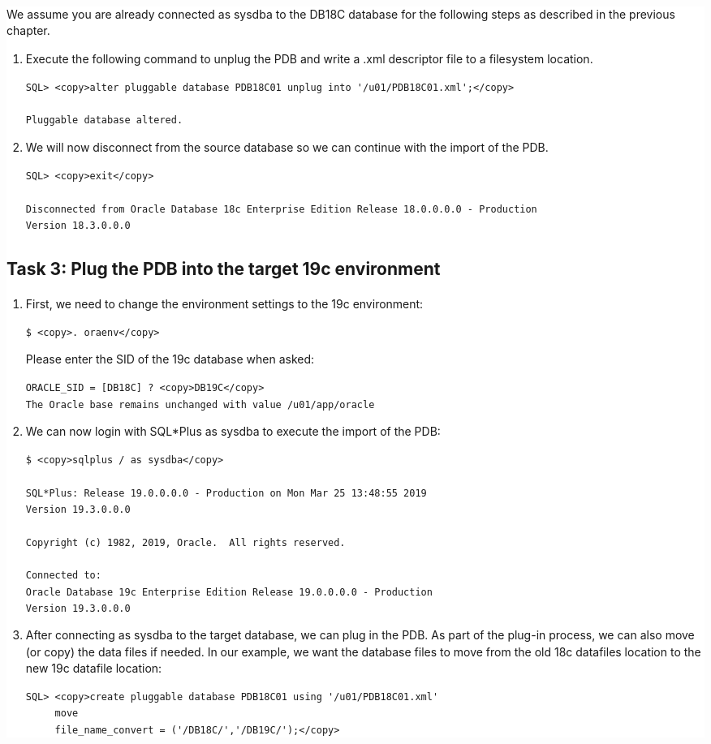  We assume you are already connected as sysdba to the DB18C database for the following steps as described in the previous chapter.

1. Execute the following command to unplug the PDB and write a .xml descriptor file to a filesystem location.

    ```
    SQL> <copy>alter pluggable database PDB18C01 unplug into '/u01/PDB18C01.xml';</copy>

    Pluggable database altered.
    ```

2. We will now disconnect from the source database so we can continue with the import of the PDB.

    ```
    SQL> <copy>exit</copy>

    Disconnected from Oracle Database 18c Enterprise Edition Release 18.0.0.0.0 - Production
    Version 18.3.0.0.0
    ```

## Task 3: Plug the PDB into the target 19c environment ##

1. First, we need to change the environment settings to the 19c environment:

    ```
    $ <copy>. oraenv</copy>
    ```

    Please enter the SID of the 19c database when asked:

    ```
    ORACLE_SID = [DB18C] ? <copy>DB19C</copy>
    The Oracle base remains unchanged with value /u01/app/oracle
    ```

2. We can now login with SQL*Plus as sysdba to execute the import of the PDB:

    ```
    $ <copy>sqlplus / as sysdba</copy>

    SQL*Plus: Release 19.0.0.0.0 - Production on Mon Mar 25 13:48:55 2019
    Version 19.3.0.0.0

    Copyright (c) 1982, 2019, Oracle.  All rights reserved.

    Connected to:
    Oracle Database 19c Enterprise Edition Release 19.0.0.0.0 - Production
    Version 19.3.0.0.0
    ```

3. After connecting as sysdba to the target database, we can plug in the PDB. As part of the plug-in process, we can also move (or copy) the data files if needed. In our example, we want the database files to move from the old 18c datafiles location to the new 19c datafile location:

    ```
    SQL> <copy>create pluggable database PDB18C01 using '/u01/PDB18C01.xml'
         move
         file_name_convert = ('/DB18C/','/DB19C/');</copy>
